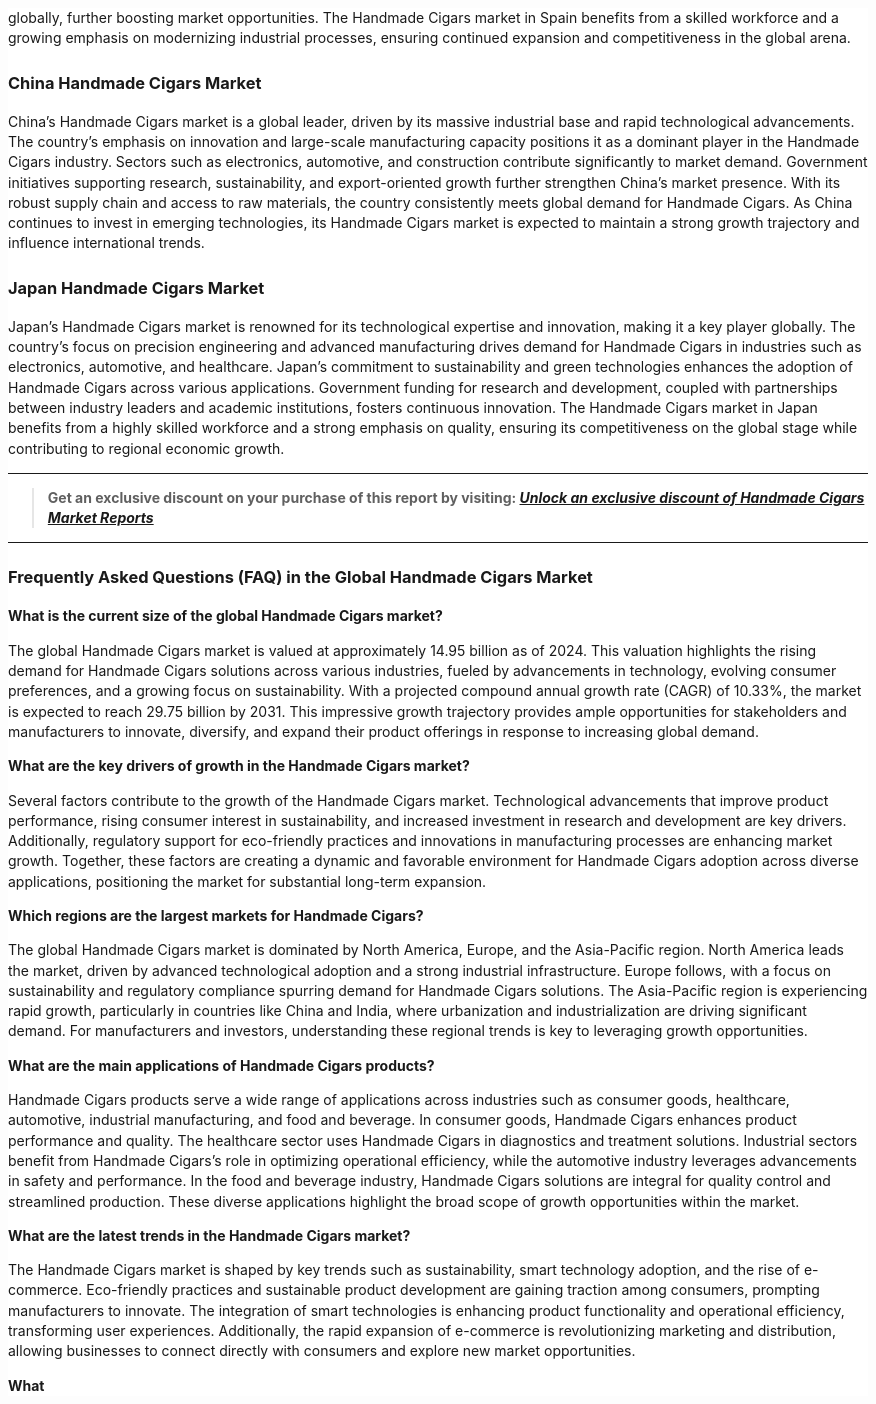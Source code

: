 globally, further boosting market opportunities. The Handmade Cigars market in Spain benefits from a skilled workforce and a growing emphasis on modernizing industrial processes, ensuring continued expansion and competitiveness in the global arena.</p><h3>China Handmade Cigars Market</h3><p>China&rsquo;s Handmade Cigars market is a global leader, driven by its massive industrial base and rapid technological advancements. The country&rsquo;s emphasis on innovation and large-scale manufacturing capacity positions it as a dominant player in the Handmade Cigars industry. Sectors such as electronics, automotive, and construction contribute significantly to market demand. Government initiatives supporting research, sustainability, and export-oriented growth further strengthen China&rsquo;s market presence. With its robust supply chain and access to raw materials, the country consistently meets global demand for Handmade Cigars. As China continues to invest in emerging technologies, its Handmade Cigars market is expected to maintain a strong growth trajectory and influence international trends.</p><h3>Japan Handmade Cigars Market</h3><p>Japan&rsquo;s Handmade Cigars market is renowned for its technological expertise and innovation, making it a key player globally. The country&rsquo;s focus on precision engineering and advanced manufacturing drives demand for Handmade Cigars in industries such as electronics, automotive, and healthcare. Japan&rsquo;s commitment to sustainability and green technologies enhances the adoption of Handmade Cigars across various applications. Government funding for research and development, coupled with partnerships between industry leaders and academic institutions, fosters continuous innovation. The Handmade Cigars market in Japan benefits from a highly skilled workforce and a strong emphasis on quality, ensuring its competitiveness on the global stage while contributing to regional economic growth.</p><hr /><blockquote><p><strong>Get an exclusive discount on your purchase of this report by visiting: <em><a href="://marketresearchpulse.com/ask-for-discount/138522?utm_source=Github&amp;utm_medium=0111">Unlock an exclusive discount of Handmade Cigars Market Reports</a></em>&nbsp;</strong></p></blockquote><hr /><h3>Frequently Asked Questions (FAQ) in the Global Handmade Cigars Market</h3><p><strong>What is the current size of the global Handmade Cigars market?</strong></p><p>The global Handmade Cigars market is valued at approximately 14.95 billion as of 2024. This valuation highlights the rising demand for Handmade Cigars solutions across various industries, fueled by advancements in technology, evolving consumer preferences, and a growing focus on sustainability. With a projected compound annual growth rate (CAGR) of 10.33%, the market is expected to reach 29.75 billion by 2031. This impressive growth trajectory provides ample opportunities for stakeholders and manufacturers to innovate, diversify, and expand their product offerings in response to increasing global demand.</p><p><strong>What are the key drivers of growth in the Handmade Cigars market?</strong></p><p>Several factors contribute to the growth of the Handmade Cigars market. Technological advancements that improve product performance, rising consumer interest in sustainability, and increased investment in research and development are key drivers. Additionally, regulatory support for eco-friendly practices and innovations in manufacturing processes are enhancing market growth. Together, these factors are creating a dynamic and favorable environment for Handmade Cigars adoption across diverse applications, positioning the market for substantial long-term expansion.</p><p><strong>Which regions are the largest markets for Handmade Cigars?</strong></p><p>The global Handmade Cigars market is dominated by North America, Europe, and the Asia-Pacific region. North America leads the market, driven by advanced technological adoption and a strong industrial infrastructure. Europe follows, with a focus on sustainability and regulatory compliance spurring demand for Handmade Cigars solutions. The Asia-Pacific region is experiencing rapid growth, particularly in countries like China and India, where urbanization and industrialization are driving significant demand. For manufacturers and investors, understanding these regional trends is key to leveraging growth opportunities.</p><p><strong>What are the main applications of Handmade Cigars products?</strong></p><p>Handmade Cigars products serve a wide range of applications across industries such as consumer goods, healthcare, automotive, industrial manufacturing, and food and beverage. In consumer goods, Handmade Cigars enhances product performance and quality. The healthcare sector uses Handmade Cigars in diagnostics and treatment solutions. Industrial sectors benefit from Handmade Cigars&rsquo;s role in optimizing operational efficiency, while the automotive industry leverages advancements in safety and performance. In the food and beverage industry, Handmade Cigars solutions are integral for quality control and streamlined production. These diverse applications highlight the broad scope of growth opportunities within the market.</p><p><strong>What are the latest trends in the Handmade Cigars market?</strong></p><p>The Handmade Cigars market is shaped by key trends such as sustainability, smart technology adoption, and the rise of e-commerce. Eco-friendly practices and sustainable product development are gaining traction among consumers, prompting manufacturers to innovate. The integration of smart technologies is enhancing product functionality and operational efficiency, transforming user experiences. Additionally, the rapid expansion of e-commerce is revolutionizing marketing and distribution, allowing businesses to connect directly with consumers and explore new market opportunities.</p><p><strong>What